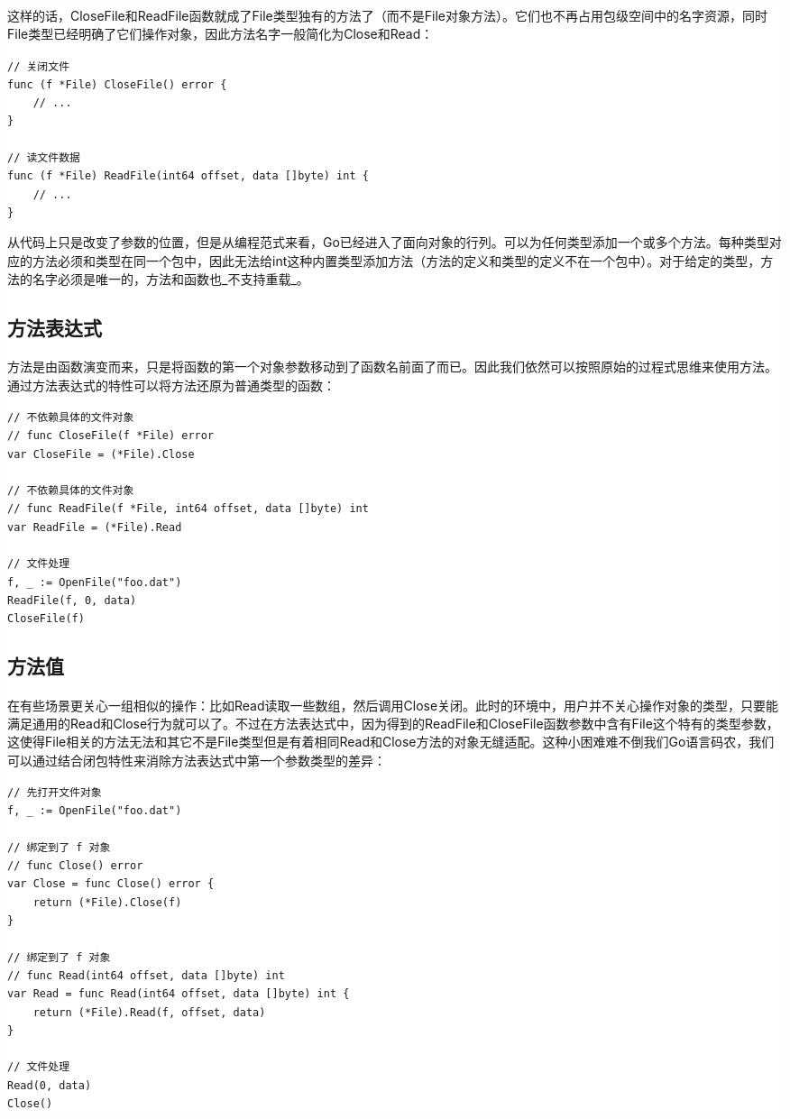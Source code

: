 这样的话，CloseFile和ReadFile函数就成了File类型独有的方法了（而不是File对象方法）。它们也不再占用包级空间中的名字资源，同时File类型已经明确了它们操作对象，因此方法名字一般简化为Close和Read：

```text
// 关闭文件
func (f *File) CloseFile() error {
    // ...
}

// 读文件数据
func (f *File) ReadFile(int64 offset, data []byte) int {
    // ...
}
```

从代码上只是改变了参数的位置，但是从编程范式来看，Go已经进入了面向对象的行列。可以为任何类型添加一个或多个方法。每种类型对应的方法必须和类型在同一个包中，因此无法给int这种内置类型添加方法（方法的定义和类型的定义不在一个包中）。对于给定的类型，方法的名字必须是唯一的，方法和函数也_不支持重载_。

## 方法表达式

方法是由函数演变而来，只是将函数的第一个对象参数移动到了函数名前面了而已。因此我们依然可以按照原始的过程式思维来使用方法。通过方法表达式的特性可以将方法还原为普通类型的函数：

```text
// 不依赖具体的文件对象
// func CloseFile(f *File) error
var CloseFile = (*File).Close

// 不依赖具体的文件对象
// func ReadFile(f *File, int64 offset, data []byte) int
var ReadFile = (*File).Read

// 文件处理
f, _ := OpenFile("foo.dat")
ReadFile(f, 0, data)
CloseFile(f)
```

## 方法值

在有些场景更关心一组相似的操作：比如Read读取一些数组，然后调用Close关闭。此时的环境中，用户并不关心操作对象的类型，只要能满足通用的Read和Close行为就可以了。不过在方法表达式中，因为得到的ReadFile和CloseFile函数参数中含有File这个特有的类型参数，这使得File相关的方法无法和其它不是File类型但是有着相同Read和Close方法的对象无缝适配。这种小困难难不倒我们Go语言码农，我们可以通过结合闭包特性来消除方法表达式中第一个参数类型的差异：

```text
// 先打开文件对象
f, _ := OpenFile("foo.dat")

// 绑定到了 f 对象
// func Close() error
var Close = func Close() error {
    return (*File).Close(f)
}

// 绑定到了 f 对象
// func Read(int64 offset, data []byte) int
var Read = func Read(int64 offset, data []byte) int {
    return (*File).Read(f, offset, data)
}

// 文件处理
Read(0, data)
Close()
```

